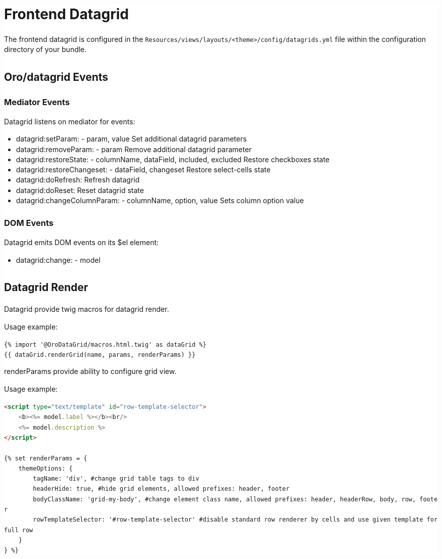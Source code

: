 <a id="customizing-data-grid-in-orocommerce-frontend"></a>

# Frontend Datagrid

The frontend datagrid is configured in the `Resources/views/layouts/<theme>/config/datagrids.yml` file within the configuration directory of your bundle.

## Oro/datagrid Events

### Mediator Events

Datagrid listens on mediator for events:

- datagrid:setParam:<gridName> - param, value
  Set additional datagrid parameters
- datagrid:removeParam:<gridName> - param
  Remove additional datagrid parameter
- datagrid:restoreState:<gridName> - columnName, dataField, included, excluded
  Restore checkboxes state
- datagrid:restoreChangeset:<gridName> - dataField, changeset
  Restore select-cells state
- datagrid:doRefresh:<gridName>
  Refresh datagrid
- datagrid:doReset:<gridName>
  Reset datagrid state
- datagrid:changeColumnParam:<gridName> - columnName, option, value
  Sets column option value

### DOM Events

Datagrid emits DOM events on its $el element:

- datagrid:change:<gridName> - model

<a id="customizing-data-grid-in-orocommerce-frontend-render"></a>

## Datagrid Render

Datagrid provide twig macros for datagrid render.

Usage example:

```html
{% import '@OroDataGrid/macros.html.twig' as dataGrid %}
{{ dataGrid.renderGrid(name, params, renderParams) }}
```

renderParams provide ability to configure grid view.

Usage example:

```html
<script type="text/template" id="row-template-selector">
    <b><%= model.label %></b><br/>
    <%= model.description %>
</script>

{% set renderParams = {
    themeOptions: {
        tagName: 'div', #change grid table tags to div
        headerHide: true, #hide grid elements, allowed prefixes: header, footer
        bodyClassName: 'grid-my-body', #change element class name, allowed prefixes: header, headerRow, body, row, footer
        rowTemplateSelector: '#row-template-selector' #disable standard row renderer by cells and use given template for full row
    }
} %}
```
